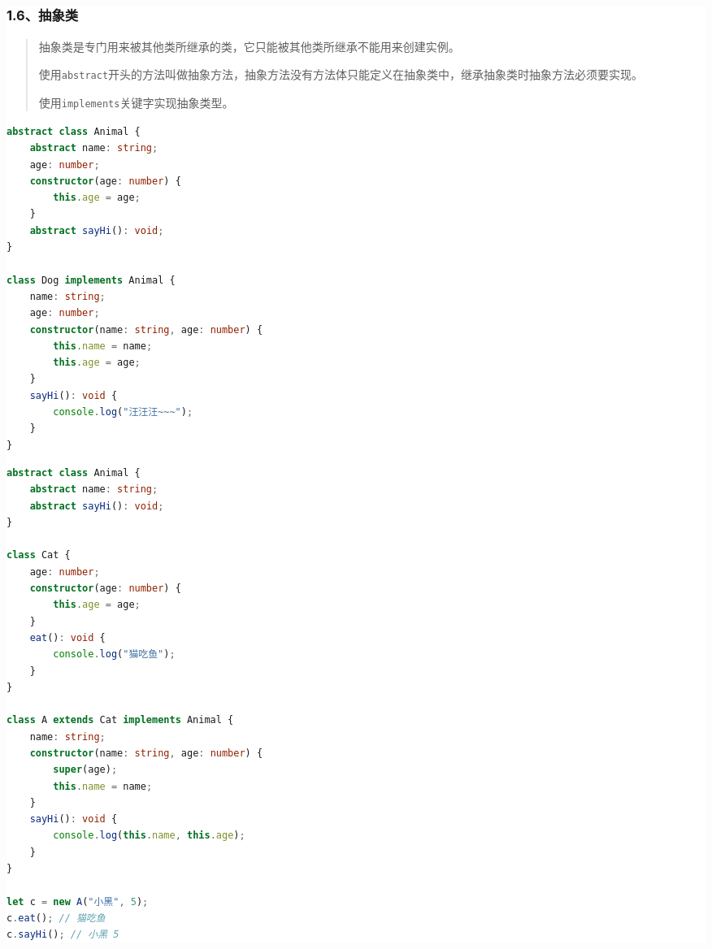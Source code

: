 ### 1.6、抽象类

> 抽象类是专门用来被其他类所继承的类，它只能被其他类所继承不能用来创建实例。
>
> 使用`abstract`开头的方法叫做抽象方法，抽象方法没有方法体只能定义在抽象类中，继承抽象类时抽象方法必须要实现。
>
> 使用`implements`关键字实现抽象类型。

```ts
abstract class Animal {
    abstract name: string;
    age: number;
    constructor(age: number) {
        this.age = age;
    }
    abstract sayHi(): void;
}

class Dog implements Animal {
    name: string;
    age: number;
    constructor(name: string, age: number) {
        this.name = name;
        this.age = age;
    }
    sayHi(): void {
        console.log("汪汪汪~~~");
    }
}
```

```ts
abstract class Animal {
    abstract name: string;
    abstract sayHi(): void;
}

class Cat {
    age: number;
    constructor(age: number) {
        this.age = age;
    }
    eat(): void {
        console.log("猫吃鱼");
    }
}

class A extends Cat implements Animal {
    name: string;
    constructor(name: string, age: number) {
        super(age);
        this.name = name;
    }
    sayHi(): void {
        console.log(this.name, this.age);
    }
}

let c = new A("小黑", 5);
c.eat(); // 猫吃鱼
c.sayHi(); // 小黑 5
```
